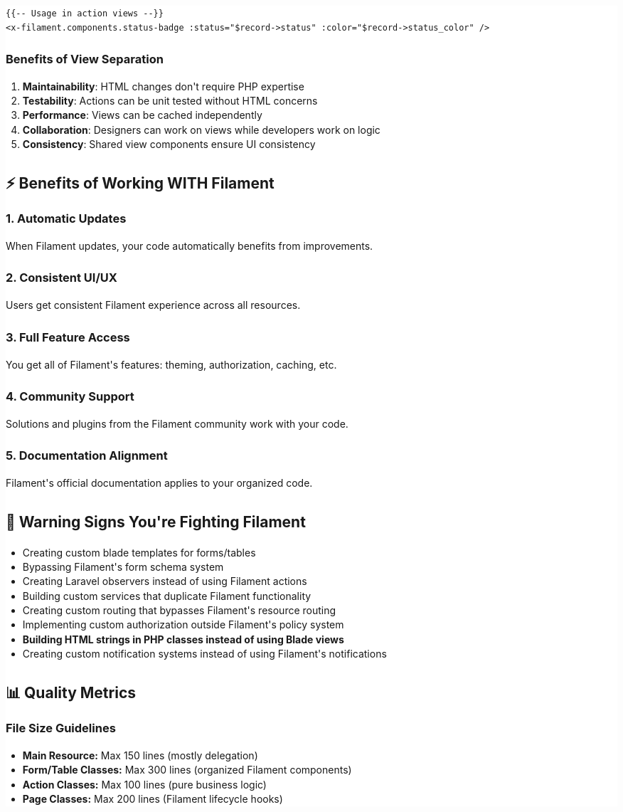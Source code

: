 ```blade
```

```blade
{{-- Usage in action views --}}
<x-filament.components.status-badge :status="$record->status" :color="$record->status_color" />
```

### Benefits of View Separation

1. **Maintainability**: HTML changes don't require PHP expertise
2. **Testability**: Actions can be unit tested without HTML concerns
3. **Performance**: Views can be cached independently
4. **Collaboration**: Designers can work on views while developers work on logic
5. **Consistency**: Shared view components ensure UI consistency

## ⚡ Benefits of Working WITH Filament

### 1. **Automatic Updates**
When Filament updates, your code automatically benefits from improvements.

### 2. **Consistent UI/UX**
Users get consistent Filament experience across all resources.

### 3. **Full Feature Access**
You get all of Filament's features: theming, authorization, caching, etc.

### 4. **Community Support**
Solutions and plugins from the Filament community work with your code.

### 5. **Documentation Alignment**
Filament's official documentation applies to your organized code.

## 🚨 Warning Signs You're Fighting Filament

- Creating custom blade templates for forms/tables
- Bypassing Filament's form schema system
- Creating Laravel observers instead of using Filament actions
- Building custom services that duplicate Filament functionality
- Creating custom routing that bypasses Filament's resource routing
- Implementing custom authorization outside Filament's policy system
- **Building HTML strings in PHP classes instead of using Blade views**
- Creating custom notification systems instead of using Filament's notifications

## 📊 Quality Metrics

### File Size Guidelines
- **Main Resource:** Max 150 lines (mostly delegation)
- **Form/Table Classes:** Max 300 lines (organized Filament components)
- **Action Classes:** Max 100 lines (pure business logic)
- **Page Classes:** Max 200 lines (Filament lifecycle hooks)
